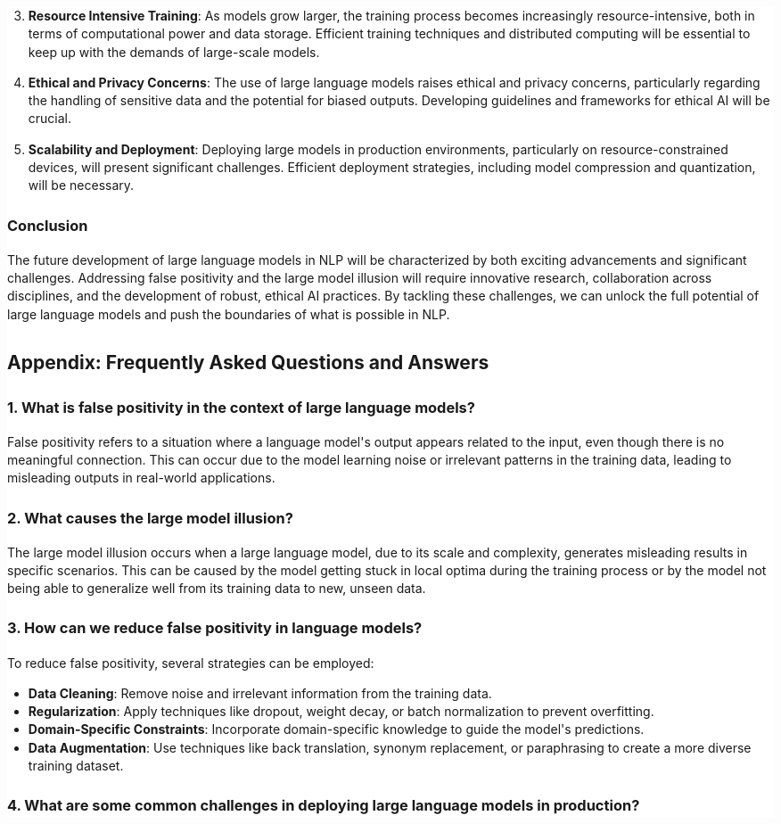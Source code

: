 3. **Resource Intensive Training**: As models grow larger, the training process becomes increasingly resource-intensive, both in terms of computational power and data storage. Efficient training techniques and distributed computing will be essential to keep up with the demands of large-scale models.

4. **Ethical and Privacy Concerns**: The use of large language models raises ethical and privacy concerns, particularly regarding the handling of sensitive data and the potential for biased outputs. Developing guidelines and frameworks for ethical AI will be crucial.

5. **Scalability and Deployment**: Deploying large models in production environments, particularly on resource-constrained devices, will present significant challenges. Efficient deployment strategies, including model compression and quantization, will be necessary.

### Conclusion

The future development of large language models in NLP will be characterized by both exciting advancements and significant challenges. Addressing false positivity and the large model illusion will require innovative research, collaboration across disciplines, and the development of robust, ethical AI practices. By tackling these challenges, we can unlock the full potential of large language models and push the boundaries of what is possible in NLP.

## Appendix: Frequently Asked Questions and Answers

### 1. What is false positivity in the context of large language models?

False positivity refers to a situation where a language model's output appears related to the input, even though there is no meaningful connection. This can occur due to the model learning noise or irrelevant patterns in the training data, leading to misleading outputs in real-world applications.

### 2. What causes the large model illusion?

The large model illusion occurs when a large language model, due to its scale and complexity, generates misleading results in specific scenarios. This can be caused by the model getting stuck in local optima during the training process or by the model not being able to generalize well from its training data to new, unseen data.

### 3. How can we reduce false positivity in language models?

To reduce false positivity, several strategies can be employed:
- **Data Cleaning**: Remove noise and irrelevant information from the training data.
- **Regularization**: Apply techniques like dropout, weight decay, or batch normalization to prevent overfitting.
- **Domain-Specific Constraints**: Incorporate domain-specific knowledge to guide the model's predictions.
- **Data Augmentation**: Use techniques like back translation, synonym replacement, or paraphrasing to create a more diverse training dataset.

### 4. What are some common challenges in deploying large language models in production?
